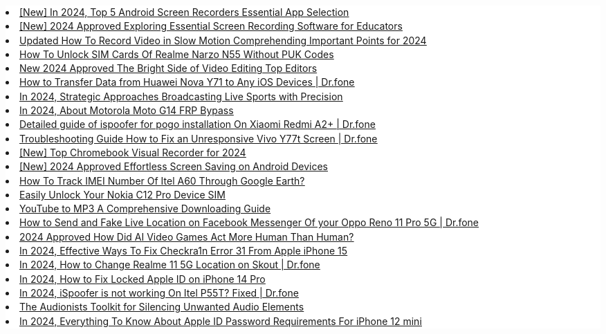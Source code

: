 <li><a href="https://desktop-recording.techidaily.com/new-in-2024-top-5-android-screen-recorders-essential-app-selection/"><u>[New] In 2024, Top 5 Android Screen Recorders  Essential App Selection</u></a></li>
<li><a href="https://digital-screen-recording.techidaily.com/new-2024-approved-exploring-essential-screen-recording-software-for-educators/"><u>[New] 2024 Approved  Exploring Essential Screen Recording Software for Educators</u></a></li>
<li><a href="https://ai-video-editing.techidaily.com/updated-how-to-record-video-in-slow-motion-comprehending-important-points-for-2024/"><u>Updated How To Record Video in Slow Motion Comprehending Important Points for 2024</u></a></li>
<li><a href="https://sim-unlock.techidaily.com/how-to-unlock-sim-cards-of-realme-narzo-n55-without-puk-codes-by-drfone-android/"><u>How To Unlock SIM Cards Of Realme Narzo N55 Without PUK Codes</u></a></li>
<li><a href="https://video-content-creator.techidaily.com/new-2024-approved-the-bright-side-of-video-editing-top-editors/"><u>New 2024 Approved The Bright Side of Video Editing Top Editors</u></a></li>
<li><a href="https://android-transfer.techidaily.com/how-to-transfer-data-from-huawei-nova-y71-to-any-ios-devices-drfone-by-drfone-transfer-from-android-transfer-from-android/"><u>How to Transfer Data from Huawei Nova Y71 to Any iOS Devices | Dr.fone</u></a></li>
<li><a href="https://screen-recording.techidaily.com/in-2024-strategic-approaches-broadcasting-live-sports-with-precision/"><u>In 2024, Strategic Approaches  Broadcasting Live Sports with Precision</u></a></li>
<li><a href="https://android-frp.techidaily.com/in-2024-about-motorola-moto-g14-frp-bypass-by-drfone-android/"><u>In 2024, About Motorola Moto G14 FRP Bypass</u></a></li>
<li><a href="https://change-location.techidaily.com/detailed-guide-of-ispoofer-for-pogo-installation-on-xiaomi-redmi-a2plus-drfone-by-drfone-virtual-android/"><u>Detailed guide of ispoofer for pogo installation On Xiaomi Redmi A2+ | Dr.fone</u></a></li>
<li><a href="https://howto.techidaily.com/troubleshooting-guide-how-to-fix-an-unresponsive-vivo-y77t-screen-drfone-by-drfone-fix-android-problems-fix-android-problems/"><u>Troubleshooting Guide How to Fix an Unresponsive Vivo Y77t Screen | Dr.fone</u></a></li>
<li><a href="https://screen-video-capture.techidaily.com/new-top-chromebook-visual-recorder-for-2024/"><u>[New] Top Chromebook Visual Recorder for 2024</u></a></li>
<li><a href="https://screen-sharing-recording.techidaily.com/new-2024-approved-effortless-screen-saving-on-android-devices/"><u>[New] 2024 Approved  Effortless Screen Saving on Android Devices</u></a></li>
<li><a href="https://unlock-android.techidaily.com/how-to-track-imei-number-of-itel-a60-through-google-earth-by-drfone-android/"><u>How To Track IMEI Number Of Itel A60 Through Google Earth?</u></a></li>
<li><a href="https://sim-unlock.techidaily.com/easily-unlock-your-nokia-c12-pro-device-sim-by-drfone-android/"><u>Easily Unlock Your Nokia C12 Pro Device SIM</u></a></li>
<li><a href="https://ai-driven-video-production.techidaily.com/youtube-to-mp3-a-comprehensive-downloading-guide/"><u>YouTube to MP3 A Comprehensive Downloading Guide</u></a></li>
<li><a href="https://location-social.techidaily.com/how-to-send-and-fake-live-location-on-facebook-messenger-of-your-oppo-reno-11-pro-5g-drfone-by-drfone-virtual-android/"><u>How to Send and Fake Live Location on Facebook Messenger Of your Oppo Reno 11 Pro 5G | Dr.fone</u></a></li>
<li><a href="https://ai-editing-video.techidaily.com/2024-approved-how-did-ai-video-games-act-more-human-than-human/"><u>2024 Approved How Did AI Video Games Act More Human Than Human?</u></a></li>
<li><a href="https://activate-lock.techidaily.com/in-2024-effective-ways-to-fix-checkra1n-error-31-from-apple-iphone-15-by-drfone-ios/"><u>In 2024, Effective Ways To Fix Checkra1n Error 31 From Apple iPhone 15</u></a></li>
<li><a href="https://location-social.techidaily.com/in-2024-how-to-change-realme-11-5g-location-on-skout-drfone-by-drfone-virtual-android/"><u>In 2024, How to Change Realme 11 5G Location on Skout | Dr.fone</u></a></li>
<li><a href="https://apple-account.techidaily.com/in-2024-how-to-fix-locked-apple-id-on-iphone-14-pro-by-drfone-ios/"><u>In 2024, How to Fix Locked Apple ID on iPhone 14 Pro</u></a></li>
<li><a href="https://phone-solutions.techidaily.com/in-2024-ispoofer-is-not-working-on-itel-p55t-fixed-drfone-by-drfone-virtual-android/"><u>In 2024, iSpoofer is not working On Itel P55T? Fixed | Dr.fone</u></a></li>
<li><a href="https://audio-editing.techidaily.com/the-audionists-toolkit-for-silencing-unwanted-audio-elements/"><u>The Audionists Toolkit for Silencing Unwanted Audio Elements</u></a></li>
<li><a href="https://apple-account.techidaily.com/in-2024-everything-to-know-about-apple-id-password-requirements-for-iphone-12-mini-by-drfone-ios/"><u>In 2024, Everything To Know About Apple ID Password Requirements For iPhone 12 mini</u></a></li>